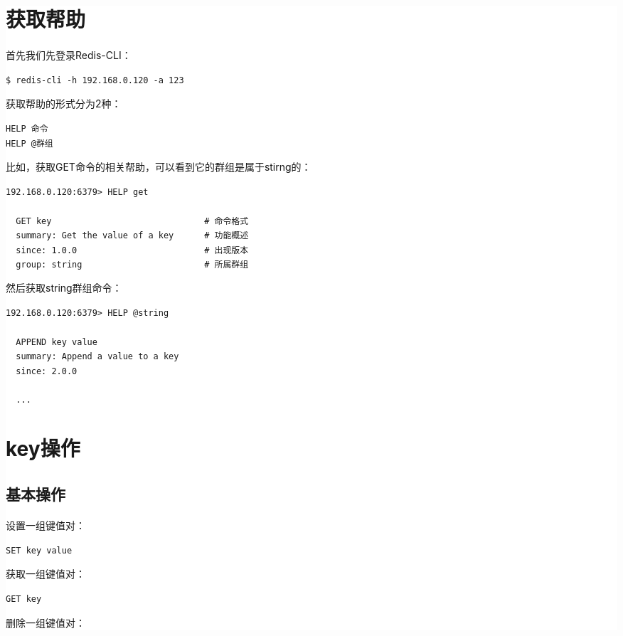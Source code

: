 # 获取帮助

首先我们先登录Redis-CLI：

```
$ redis-cli -h 192.168.0.120 -a 123
```

获取帮助的形式分为2种：

```
HELP 命令
HELP @群组
```

比如，获取GET命令的相关帮助，可以看到它的群组是属于stirng的：

```
192.168.0.120:6379> HELP get

  GET key                              # 命令格式
  summary: Get the value of a key      # 功能概述
  since: 1.0.0                         # 出现版本
  group: string                        # 所属群组
```

然后获取string群组命令：

```
192.168.0.120:6379> HELP @string

  APPEND key value
  summary: Append a value to a key
  since: 2.0.0
  
  ...
```



# key操作

## 基本操作

设置一组键值对：

```
SET key value
```

获取一组键值对：

```
GET key
```

删除一组键值对：
